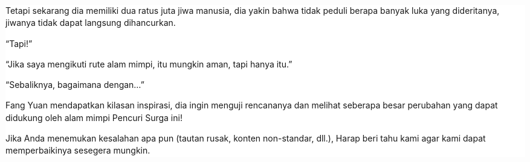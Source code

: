 Tetapi sekarang dia memiliki dua ratus juta jiwa manusia, dia yakin bahwa tidak peduli berapa banyak luka yang dideritanya, jiwanya tidak dapat langsung dihancurkan.

“Tapi!”

“Jika saya mengikuti rute alam mimpi, itu mungkin aman, tapi hanya itu.”

“Sebaliknya, bagaimana dengan…”

Fang Yuan mendapatkan kilasan inspirasi, dia ingin menguji rencananya dan melihat seberapa besar perubahan yang dapat didukung oleh alam mimpi Pencuri Surga ini!

Jika Anda menemukan kesalahan apa pun (tautan rusak, konten non-standar, dll.), Harap beri tahu kami agar kami dapat memperbaikinya sesegera mungkin.